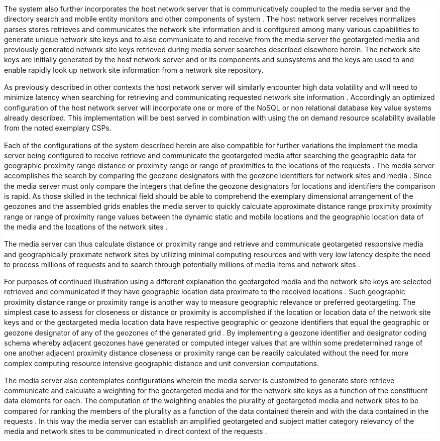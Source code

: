 The system also further incorporates the host network server that is communicatively coupled to the media server and the directory search and mobile entity monitors and other components of system . The host network server receives normalizes parses stores retrieves and communicates the network site information and is configured among many various capabilities to generate unique network site keys and to also communicate to and receive from the media server the geotargeted media and previously generated network site keys retrieved during media server searches described elsewhere herein. The network site keys are initially generated by the host network server and or its components and subsystems and the keys are used to and enable rapidly look up network site information from a network site repository.

As previously described in other contexts the host network server will similarly encounter high data volatility and will need to minimize latency when searching for retrieving and communicating requested network site information . Accordingly an optimized configuration of the host network server will incorporate one or more of the NoSQL or non relational database key value systems already described. This implementation will be best served in combination with using the on demand resource scalability available from the noted exemplary CSPs.

Each of the configurations of the system described herein are also compatible for further variations the implement the media server being configured to receive retrieve and communicate the geotargeted media after searching the geographic data for geographic proximity range distance or proximity range or range of proximities to the locations of the requests . The media server accomplishes the search by comparing the geozone designators with the geozone identifiers for network sites and media . Since the media server must only compare the integers that define the geozone designators for locations and identifiers the comparison is rapid. As those skilled in the technical field should be able to comprehend the exemplary dimensional arrangement of the geozones and the assembled grids enables the media server to quickly calculate approximate distance range proximity proximity range or range of proximity range values between the dynamic static and mobile locations and the geographic location data of the media and the locations of the network sites .

The media server can thus calculate distance or proximity range and retrieve and communicate geotargeted responsive media and geographically proximate network sites by utilizing minimal computing resources and with very low latency despite the need to process millions of requests and to search through potentially millions of media items and network sites .

For purposes of continued illustration using a different explanation the geotargeted media and the network site keys are selected retrieved and communicated if they have geographic location data proximate to the received locations . Such geographic proximity distance range or proximity range is another way to measure geographic relevance or preferred geotargeting. The simplest case to assess for closeness or distance or proximity is accomplished if the location or location data of the network site keys and or the geotargeted media location data have respective geographic or geozone identifiers that equal the geographic or geozone designator of any of the geozones of the generated grid . By implementing a geozone identifier and designator coding schema whereby adjacent geozones have generated or computed integer values that are within some predetermined range of one another adjacent proximity distance closeness or proximity range can be readily calculated without the need for more complex computing resource intensive geographic distance and unit conversion computations.

The media server also contemplates configurations wherein the media server is customized to generate store retrieve communicate and calculate a weighting for the geotargeted media and for the network site keys as a function of the constituent data elements for each. The computation of the weighting enables the plurality of geotargeted media and network sites to be compared for ranking the members of the plurality as a function of the data contained therein and with the data contained in the requests . In this way the media server can establish an amplified geotargeted and subject matter category relevancy of the media and network sites to be communicated in direct context of the requests .
